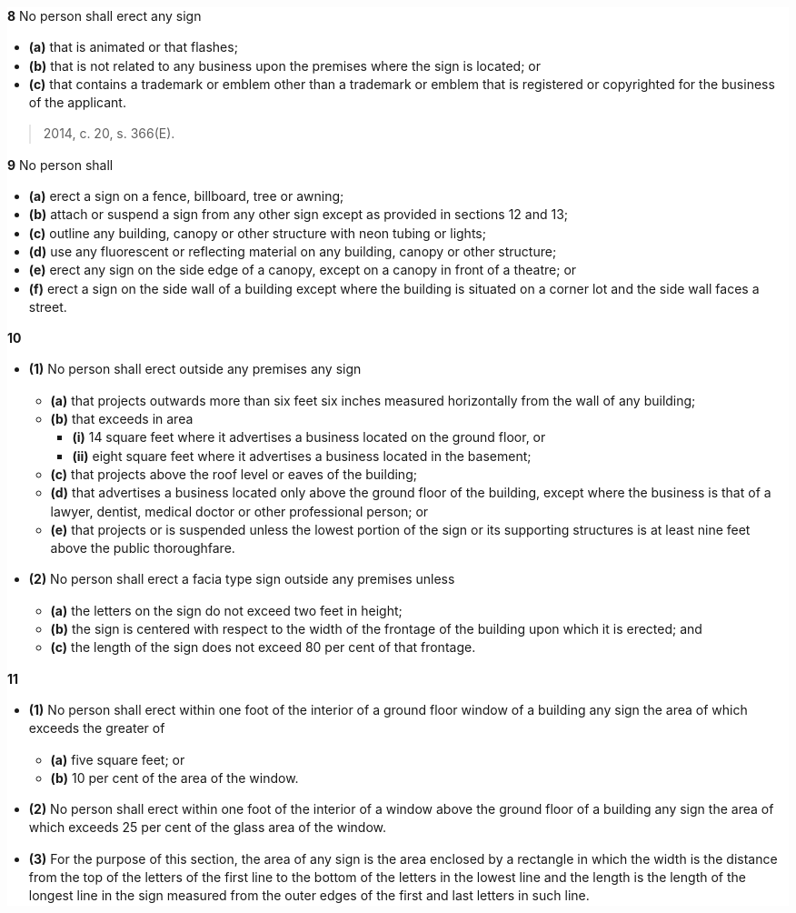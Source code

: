 

**8** No person shall erect any sign
- **(a)** that is animated or that flashes;
- **(b)** that is not related to any business upon the premises where the sign is located; or
- **(c)** that contains a trademark or emblem other than a trademark or emblem that is registered or copyrighted for the business of the applicant.
> 2014, c. 20, s. 366(E).




**9** No person shall
- **(a)** erect a sign on a fence, billboard, tree or awning;
- **(b)** attach or suspend a sign from any other sign except as provided in sections 12 and 13;
- **(c)** outline any building, canopy or other structure with neon tubing or lights;
- **(d)** use any fluorescent or reflecting material on any building, canopy or other structure;
- **(e)** erect any sign on the side edge of a canopy, except on a canopy in front of a theatre; or
- **(f)** erect a sign on the side wall of a building except where the building is situated on a corner lot and the side wall faces a street.



**10** 

- **(1)** No person shall erect outside any premises any sign
	- **(a)** that projects outwards more than six feet six inches measured horizontally from the wall of any building;
	- **(b)** that exceeds in area
		- **(i)** 14 square feet where it advertises a business located on the ground floor, or
		- **(ii)** eight square feet where it advertises a business located in the basement;
	- **(c)** that projects above the roof level or eaves of the building;
	- **(d)** that advertises a business located only above the ground floor of the building, except where the business is that of a lawyer, dentist, medical doctor or other professional person; or
	- **(e)** that projects or is suspended unless the lowest portion of the sign or its supporting structures is at least nine feet above the public thoroughfare.

- **(2)** No person shall erect a facia type sign outside any premises unless
	- **(a)** the letters on the sign do not exceed two feet in height;
	- **(b)** the sign is centered with respect to the width of the frontage of the building upon which it is erected; and
	- **(c)** the length of the sign does not exceed 80 per cent of that frontage.



**11** 

- **(1)** No person shall erect within one foot of the interior of a ground floor window of a building any sign the area of which exceeds the greater of
	- **(a)** five square feet; or
	- **(b)** 10 per cent of the area of the window.

- **(2)** No person shall erect within one foot of the interior of a window above the ground floor of a building any sign the area of which exceeds 25 per cent of the glass area of the window.

- **(3)** For the purpose of this section, the area of any sign is the area enclosed by a rectangle in which the width is the distance from the top of the letters of the first line to the bottom of the letters in the lowest line and the length is the length of the longest line in the sign measured from the outer edges of the first and last letters in such line.
